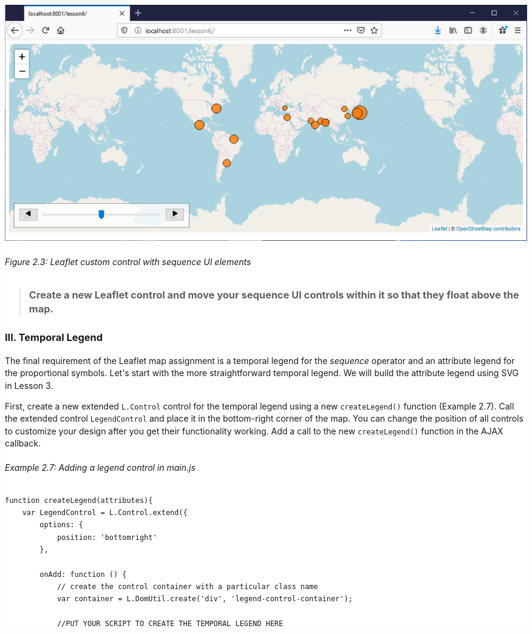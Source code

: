 ![figure6.2.3.png](img/figure6.2.3.png)

###### Figure 2.3: Leaflet custom control with _sequence_ UI elements

> ### **Create a new Leaflet control and move your sequence UI controls within it so that they float above the map.**

### III. Temporal Legend

The final requirement of the Leaflet map assignment is a temporal legend for the _sequence_ operator and an attribute legend for the proportional symbols. Let's start with the more straightforward temporal legend. We will build the attribute legend using SVG in Lesson 3.

First, create a new extended `L.Control` control for the temporal legend using a new `createLegend()` function (Example 2.7). Call the extended control `LegendControl` and place it in the bottom-right corner of the map. You can change the position of all controls to customize your design after you get their functionality working. Add a call to the new `createLegend()` function in the AJAX callback.

###### Example 2.7: Adding a legend control in _main.js_

    function createLegend(attributes){
        var LegendControl = L.Control.extend({
            options: {
                position: 'bottomright'
            },
    
            onAdd: function () {
                // create the control container with a particular class name
                var container = L.DomUtil.create('div', 'legend-control-container');
    
                //PUT YOUR SCRIPT TO CREATE THE TEMPORAL LEGEND HERE
    
